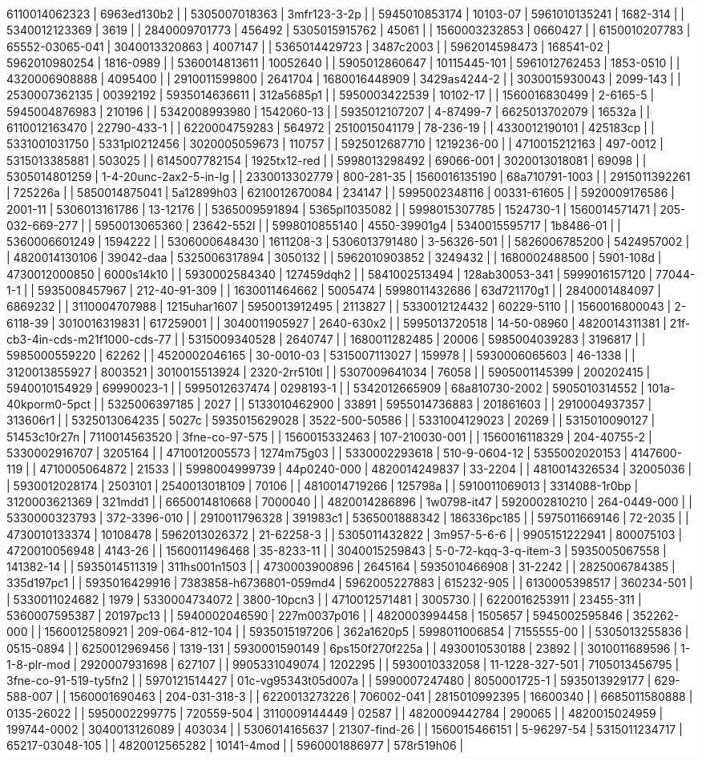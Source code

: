 6110014062323 | 6963ed130b2 |  | 5305007018363 | 3mfr123-3-2p |  | 5945010853174 | 10103-07 | 
5961010135241 | 1682-314 |  | 5340012123369 | 3619 |  | 2840009701773 | 456492 | 
5305015915762 | 45061 |  | 1560003232853 | 0660427 |  | 6150010207783 | 65552-03065-041 | 
3040013320863 | 4007147 |  | 5365014429723 | 3487c2003 |  | 5962014598473 | 168541-02 | 
5962010980254 | 1816-0989 |  | 5360014813611 | 10052640 |  | 5905012860647 | 10115445-101 | 
5961012762453 | 1853-0510 |  | 4320006908888 | 4095400 |  | 2910011599800 | 2641704 | 
1680016448909 | 3429as4244-2 |  | 3030015930043 | 2099-143 |  | 2530007362135 | 00392192 | 
5935014636611 | 312a5685p1 |  | 5950003422539 | 10102-17 |  | 1560016830499 | 2-6165-5 | 
5945004876983 | 210196 |  | 5342008993980 | 1542060-13 |  | 5935012107207 | 4-87499-7 | 
6625013702079 | 16532a |  | 6110012163470 | 22790-433-1 |  | 6220004759283 | 564972 | 
2510015041179 | 78-236-19 |  | 4330012190101 | 425183cp |  | 5331001031750 | 5331pl0212456 | 
3020005059673 | 110757 |  | 5925012687710 | 1219236-00 |  | 4710015212163 | 497-0012 | 
5315013385881 | 503025 |  | 6145007782154 | 1925tx12-red |  | 5998013298492 | 69066-001 | 
3020013018081 | 69098 |  | 5305014801259 | 1-4-20unc-2ax2-5-in-lg |  | 2330013302779 | 800-281-35 | 
1560016135190 | 68a710791-1003 |  | 2915011392261 | 725226a |  | 5850014875041 | 5a12899h03 | 
6210012670084 | 234147 |  | 5995002348116 | 00331-61605 |  | 5920009176586 | 2001-11 | 
5306013161786 | 13-12176 |  | 5365009591894 | 5365pl1035082 |  | 5998015307785 | 1524730-1 | 
1560014571471 | 205-032-669-277 |  | 5950013065360 | 23642-552l |  | 5998010855140 | 4550-39901g4 | 
5340015595717 | 1b8486-01 |  | 5360006601249 | 1594222 |  | 5306000648430 | 1611208-3 | 
5306013791480 | 3-56326-501 |  | 5826006785200 | 5424957002 |  | 4820014130106 | 39042-daa | 
5325006317894 | 3050132 |  | 5962010903852 | 3249432 |  | 1680002488500 | 5901-108d | 
4730012000850 | 6000s14k10 |  | 5930002584340 | 127459dqh2 |  | 5841002513494 | 128ab30053-341 | 
5999016157120 | 77044-1-1 |  | 5935008457967 | 212-40-91-309 |  | 1630011464662 | 5005474 | 
5998011432686 | 63d721170g1 |  | 2840001484097 | 6869232 |  | 3110004707988 | 1215uhar1607 | 
5950013912495 | 2113827 |  | 5330012124432 | 60229-5110 |  | 1560016800043 | 2-6118-39 | 
3010016319831 | 617259001 |  | 3040011905927 | 2640-630x2 |  | 5995013720518 | 14-50-08960 | 
4820014311381 | 21f-cb3-4in-cds-m21f1000-cds-77 |  | 5315009340528 | 2640747 |  | 1680011282485 | 20006 | 
5985004039283 | 3196817 |  | 5985000559220 | 62262 |  | 4520002046165 | 30-0010-03 | 
5315007113027 | 159978 |  | 5930006065603 | 46-1338 |  | 3120013855927 | 8003521 | 
3010015513924 | 2320-2rr510tl |  | 5307009641034 | 76058 |  | 5905001145399 | 200202415 | 
5940010154929 | 69990023-1 |  | 5995012637474 | 0298193-1 |  | 5342012665909 | 68a810730-2002 | 
5905010314552 | 101a-40kporm0-5pct |  | 5325006397185 | 2027 |  | 5133010462900 | 33891 | 
5955014736883 | 201861603 |  | 2910004937357 | 313606r1 |  | 5325013064235 | 5027c | 
5935015629028 | 3522-500-50586 |  | 5331004129023 | 20269 |  | 5315010090127 | 51453c10r27n | 
7110014563520 | 3fne-co-97-575 |  | 1560015332463 | 107-210030-001 |  | 1560016118329 | 204-40755-2 | 
5330002916707 | 3205164 |  | 4710012005573 | 1274m75g03 |  | 5330002293618 | 510-9-0604-12 | 
5355002020153 | 4147600-119 |  | 4710005064872 | 21533 |  | 5998004999739 | 44p0240-000 | 
4820014249837 | 33-2204 |  | 4810014326534 | 32005036 |  | 5930012028174 | 2503101 | 
2540013018109 | 70106 |  | 4810014719266 | 125798a |  | 5910011069013 | 3314088-1r0bp | 
3120003621369 | 321mdd1 |  | 6650014810668 | 7000040 |  | 4820014286896 | 1w0798-it47 | 
5920002810210 | 264-0449-000 |  | 5330000323793 | 372-3396-010 |  | 2910011796328 | 391983c1 | 
5365001888342 | 186336pc185 |  | 5975011669146 | 72-2035 |  | 4730010133374 | 10108478 | 
5962013026372 | 21-62258-3 |  | 5305011432822 | 3m957-5-6-6 |  | 9905151222941 | 800075103 | 
4720010056948 | 4143-26 |  | 1560011496468 | 35-8233-11 |  | 3040015259843 | 5-0-72-kqq-3-q-item-3 | 
5935005067558 | 141382-14 |  | 5935014511319 | 311hs001n1503 |  | 4730003900896 | 2645164 | 
5935010466908 | 31-2242 |  | 2825006784385 | 335d197pc1 |  | 5935016429916 | 7383858-h6736801-059md4 | 
5962005227883 | 615232-905 |  | 6130005398517 | 360234-501 |  | 5330011024682 | 1979 | 
5330004734072 | 3800-10pcn3 |  | 4710012571481 | 3005730 |  | 6220016253911 | 23455-311 | 
5360007595387 | 20197pc13 |  | 5940002046590 | 227m0037p016 |  | 4820003994458 | 1505657 | 
5945002595846 | 352262-000 |  | 1560012580921 | 209-064-812-104 |  | 5935015197206 | 362a1620p5 | 
5998011006854 | 7155555-00 |  | 5305013255836 | 0515-0894 |  | 6250012969456 | 1319-131 | 
5930001590149 | 6ps150f270f225a |  | 4930010530188 | 23892 |  | 3010011689596 | 1-1-8-plr-mod | 
2920007931698 | 627107 |  | 9905331049074 | 1202295 |  | 5930010332058 | 11-1228-327-501 | 
7105013456795 | 3fne-co-91-519-ty5fn2 |  | 5970121514427 | 01c-vg95343t05d007a |  | 5990007247480 | 8050001725-1 | 
5935013929177 | 629-588-007 |  | 1560001690463 | 204-031-318-3 |  | 6220013273226 | 706002-041 | 
2815010992395 | 16600340 |  | 6685011580888 | 0135-26022 |  | 5950002299775 | 720559-504 | 
3110009144449 | 02587 |  | 4820009442784 | 290065 |  | 4820015024959 | 199744-0002 | 
3040013126089 | 403034 |  | 5306014165637 | 21307-find-26 |  | 1560015466151 | 5-96297-54 | 
5315011234717 | 65217-03048-105 |  | 4820012565282 | 10141-4mod |  | 5960001886977 | 578r519h06 | 
